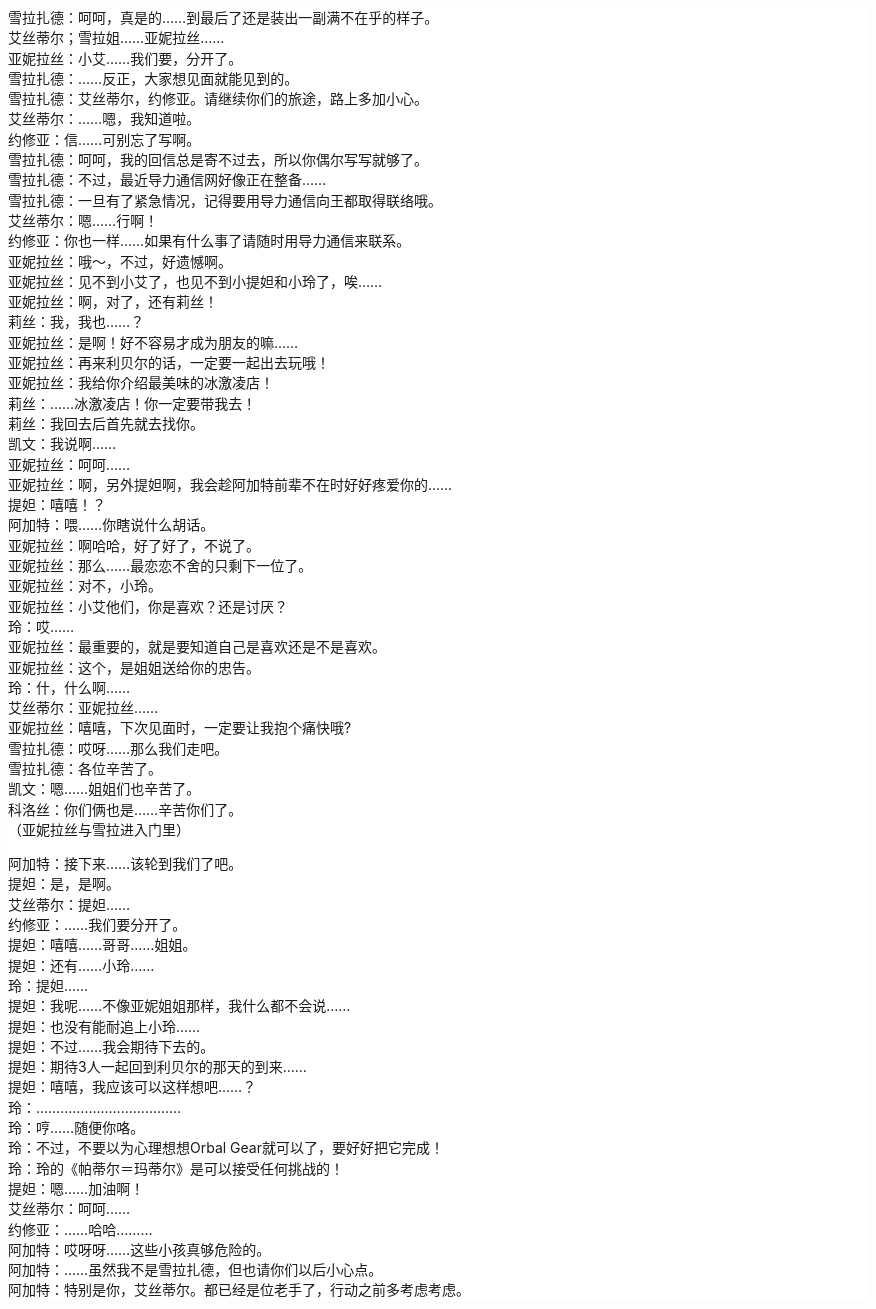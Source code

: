 雪拉扎德：呵呵，真是的……到最后了还是装出一副满不在乎的样子。  
艾丝蒂尔；雪拉姐……亚妮拉丝……  
亚妮拉丝：小艾……我们要，分开了。  
雪拉扎德：……反正，大家想见面就能见到的。  
雪拉扎德：艾丝蒂尔，约修亚。请继续你们的旅途，路上多加小心。  
艾丝蒂尔：……嗯，我知道啦。  
约修亚：信……可别忘了写啊。  
雪拉扎德：呵呵，我的回信总是寄不过去，所以你偶尔写写就够了。  
雪拉扎德：不过，最近导力通信网好像正在整备……  
雪拉扎德：一旦有了紧急情况，记得要用导力通信向王都取得联络哦。  
艾丝蒂尔：嗯……行啊！  
约修亚：你也一样……如果有什么事了请随时用导力通信来联系。  
亚妮拉丝：哦～，不过，好遗憾啊。  
亚妮拉丝：见不到小艾了，也见不到小提妲和小玲了，唉……  
亚妮拉丝：啊，对了，还有莉丝！  
莉丝：我，我也……？  
亚妮拉丝：是啊！好不容易才成为朋友的嘛……  
亚妮拉丝：再来利贝尔的话，一定要一起出去玩哦！  
亚妮拉丝：我给你介绍最美味的冰激凌店！  
莉丝：……冰激凌店！你一定要带我去！  
莉丝：我回去后首先就去找你。  
凯文：我说啊……  
亚妮拉丝：呵呵……  
亚妮拉丝：啊，另外提妲啊，我会趁阿加特前辈不在时好好疼爱你的……  
提妲：嘻嘻！？  
阿加特：喂……你瞎说什么胡话。  
亚妮拉丝：啊哈哈，好了好了，不说了。  
亚妮拉丝：那么……最恋恋不舍的只剩下一位了。  
亚妮拉丝：对不，小玲。  
亚妮拉丝：小艾他们，你是喜欢？还是讨厌？  
玲：哎……  
亚妮拉丝：最重要的，就是要知道自己是喜欢还是不是喜欢。  
亚妮拉丝：这个，是姐姐送给你的忠告。  
玲：什，什么啊……  
艾丝蒂尔：亚妮拉丝……  
亚妮拉丝：嘻嘻，下次见面时，一定要让我抱个痛快哦?  
雪拉扎德：哎呀……那么我们走吧。  
雪拉扎德：各位辛苦了。  
凯文：嗯……姐姐们也辛苦了。  
科洛丝：你们俩也是……辛苦你们了。  
（亚妮拉丝与雪拉进入门里）

阿加特：接下来……该轮到我们了吧。  
提妲：是，是啊。  
艾丝蒂尔：提妲……  
约修亚：……我们要分开了。  
提妲：嘻嘻……哥哥……姐姐。  
提妲：还有……小玲……  
玲：提妲……  
提妲：我呢……不像亚妮姐姐那样，我什么都不会说……  
提妲：也没有能耐追上小玲……  
提妲：不过……我会期待下去的。  
提妲：期待3人一起回到利贝尔的那天的到来……  
提妲：嘻嘻，我应该可以这样想吧……？  
玲：………………………………  
玲：哼……随便你咯。  
玲：不过，不要以为心理想想Orbal Gear就可以了，要好好把它完成！  
玲：玲的《帕蒂尔＝玛蒂尔》是可以接受任何挑战的！  
提妲：嗯……加油啊！  
艾丝蒂尔：呵呵……  
约修亚：……哈哈………  
阿加特：哎呀呀……这些小孩真够危险的。  
阿加特：……虽然我不是雪拉扎德，但也请你们以后小心点。  
阿加特：特别是你，艾丝蒂尔。都已经是位老手了，行动之前多考虑考虑。  